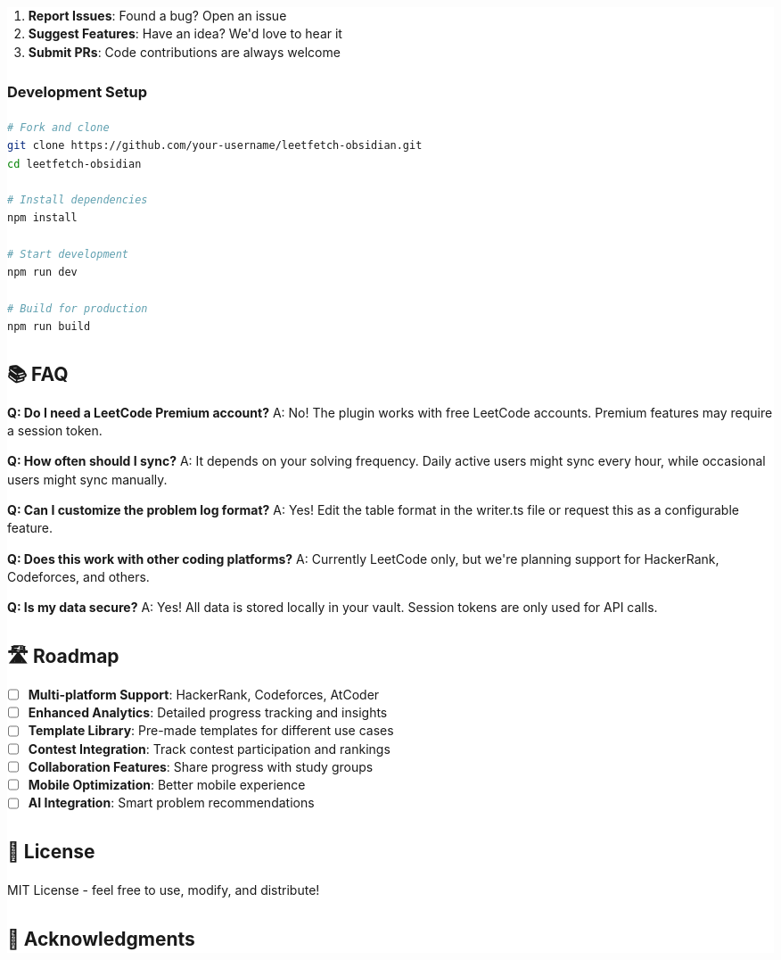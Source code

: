 1. **Report Issues**: Found a bug? Open an issue
2. **Suggest Features**: Have an idea? We'd love to hear it
3. **Submit PRs**: Code contributions are always welcome

### Development Setup
```bash
# Fork and clone
git clone https://github.com/your-username/leetfetch-obsidian.git
cd leetfetch-obsidian

# Install dependencies
npm install

# Start development
npm run dev

# Build for production
npm run build
```

## 📚 FAQ

**Q: Do I need a LeetCode Premium account?**
A: No! The plugin works with free LeetCode accounts. Premium features may require a session token.

**Q: How often should I sync?**
A: It depends on your solving frequency. Daily active users might sync every hour, while occasional users might sync manually.

**Q: Can I customize the problem log format?**
A: Yes! Edit the table format in the writer.ts file or request this as a configurable feature.

**Q: Does this work with other coding platforms?**
A: Currently LeetCode only, but we're planning support for HackerRank, Codeforces, and others.

**Q: Is my data secure?**
A: Yes! All data is stored locally in your vault. Session tokens are only used for API calls.

## 🛣️ Roadmap

- [ ] **Multi-platform Support**: HackerRank, Codeforces, AtCoder
- [ ] **Enhanced Analytics**: Detailed progress tracking and insights
- [ ] **Template Library**: Pre-made templates for different use cases
- [ ] **Contest Integration**: Track contest participation and rankings
- [ ] **Collaboration Features**: Share progress with study groups
- [ ] **Mobile Optimization**: Better mobile experience
- [ ] **AI Integration**: Smart problem recommendations

## 📄 License

MIT License - feel free to use, modify, and distribute!

## 🙏 Acknowledgments
